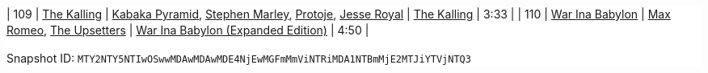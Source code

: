 | 109 | [The Kalling](https://open.spotify.com/track/71FgWYL9m6vSypm6FzUVJv) | [Kabaka Pyramid](https://open.spotify.com/artist/10p1CDVyRIkR2ybAu7SbVH), [Stephen Marley](https://open.spotify.com/artist/0CIwCGmQMqHqiblnZlFia1), [Protoje](https://open.spotify.com/artist/7BGR8y1VZAWK2oR4zD9COr), [Jesse Royal](https://open.spotify.com/artist/4aXUVIuNCDbLoRAYfuVDi1) | [The Kalling](https://open.spotify.com/album/18rl0ZOdnxZHr3uFqUZaZQ) | 3:33 |
| 110 | [War Ina Babylon](https://open.spotify.com/track/5Me6F9y6iArvYxyuP30m14) | [Max Romeo](https://open.spotify.com/artist/45QpZznbXYo3nWy0TIhvgv), [The Upsetters](https://open.spotify.com/artist/12CNljuN6DW9e5x61FS03b) | [War Ina Babylon \(Expanded Edition\)](https://open.spotify.com/album/7xlWX3qBfCI68LjswqlBH6) | 4:50 |

Snapshot ID: `MTY2NTY5NTIwOSwwMDAwMDAwMDE4NjEwMGFmMmViNTRiMDA1NTBmMjE2MTJiYTVjNTQ3`
